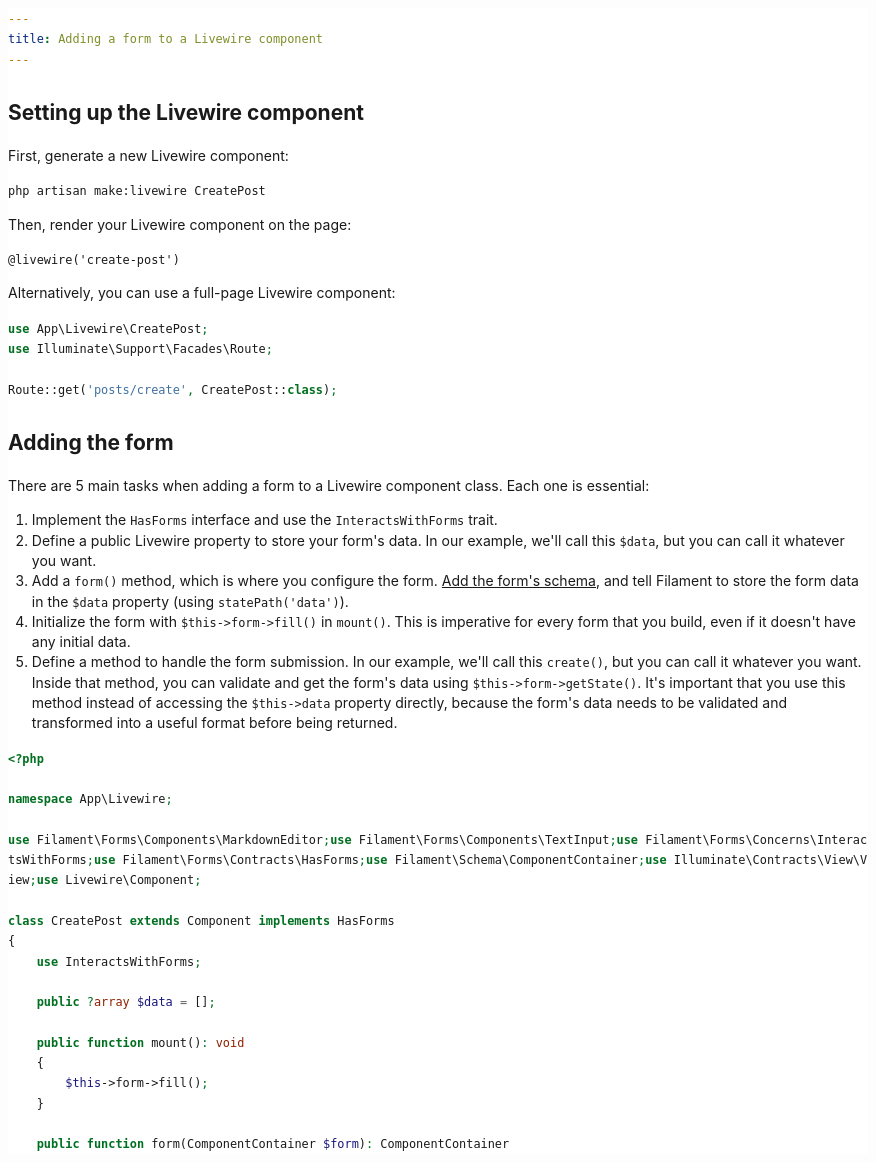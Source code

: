 ```yaml
---
title: Adding a form to a Livewire component
---
```


## Setting up the Livewire component

First, generate a new Livewire component:

```bash
php artisan make:livewire CreatePost
```

Then, render your Livewire component on the page:

```blade
@livewire('create-post')
```

Alternatively, you can use a full-page Livewire component:

```php
use App\Livewire\CreatePost;
use Illuminate\Support\Facades\Route;

Route::get('posts/create', CreatePost::class);
```

## Adding the form

There are 5 main tasks when adding a form to a Livewire component class. Each one is essential:

1) Implement the `HasForms` interface and use the `InteractsWithForms` trait.
2) Define a public Livewire property to store your form's data. In our example, we'll call this `$data`, but you can call it whatever you want.
3) Add a `form()` method, which is where you configure the form. [Add the form's schema](getting-started#form-schemas), and tell Filament to store the form data in the `$data` property (using `statePath('data')`).
4) Initialize the form with `$this->form->fill()` in `mount()`. This is imperative for every form that you build, even if it doesn't have any initial data.
5) Define a method to handle the form submission. In our example, we'll call this `create()`, but you can call it whatever you want. Inside that method, you can validate and get the form's data using `$this->form->getState()`. It's important that you use this method instead of accessing the `$this->data` property directly, because the form's data needs to be validated and transformed into a useful format before being returned.

```php
<?php

namespace App\Livewire;

use Filament\Forms\Components\MarkdownEditor;use Filament\Forms\Components\TextInput;use Filament\Forms\Concerns\InteractsWithForms;use Filament\Forms\Contracts\HasForms;use Filament\Schema\ComponentContainer;use Illuminate\Contracts\View\View;use Livewire\Component;

class CreatePost extends Component implements HasForms
{
    use InteractsWithForms;
    
    public ?array $data = [];
    
    public function mount(): void
    {
        $this->form->fill();
    }
    
    public function form(ComponentContainer $form): ComponentContainer
```